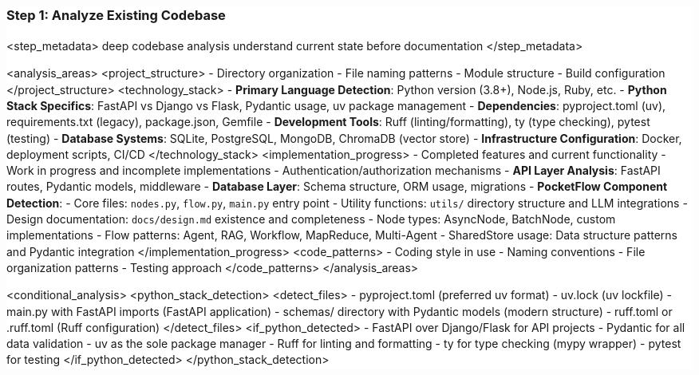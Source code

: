 ### Step 1: Analyze Existing Codebase

<step_metadata>
  <action>deep codebase analysis</action>
  <purpose>understand current state before documentation</purpose>
</step_metadata>

<analysis_areas>
  <project_structure>
    - Directory organization
    - File naming patterns
    - Module structure
    - Build configuration
  </project_structure>
  <technology_stack>
    - **Primary Language Detection**: Python version (3.8+), Node.js, Ruby, etc.
    - **Python Stack Specifics**: FastAPI vs Django vs Flask, Pydantic usage, uv package management
    - **Dependencies**: pyproject.toml (uv), requirements.txt (legacy), package.json, Gemfile
    - **Development Tools**: Ruff (linting/formatting), ty (type checking), pytest (testing)
    - **Database Systems**: SQLite, PostgreSQL, MongoDB, ChromaDB (vector store)
    - **Infrastructure Configuration**: Docker, deployment scripts, CI/CD
  </technology_stack>
  <implementation_progress>
    - Completed features and current functionality
    - Work in progress and incomplete implementations
    - Authentication/authorization mechanisms
    - **API Layer Analysis**: FastAPI routes, Pydantic models, middleware
    - **Database Layer**: Schema structure, ORM usage, migrations
    - **PocketFlow Component Detection**:
      - Core files: `nodes.py`, `flow.py`, `main.py` entry point
      - Utility functions: `utils/` directory structure and LLM integrations
      - Design documentation: `docs/design.md` existence and completeness
      - Node types: AsyncNode, BatchNode, custom implementations
      - Flow patterns: Agent, RAG, Workflow, MapReduce, Multi-Agent
      - SharedStore usage: Data structure patterns and Pydantic integration
  </implementation_progress>
  <code_patterns>
    - Coding style in use
    - Naming conventions
    - File organization patterns
    - Testing approach
  </code_patterns>
</analysis_areas>

<conditional_analysis>
  <python_stack_detection>
    <detect_files>
      - pyproject.toml (preferred uv format)
      - uv.lock (uv lockfile)
      - main.py with FastAPI imports (FastAPI application)
      - schemas/ directory with Pydantic models (modern structure)
      - ruff.toml or .ruff.toml (Ruff configuration)
    </detect_files>
    <if_python_detected>
      <prioritize>
        - FastAPI over Django/Flask for API projects
        - Pydantic for all data validation
        - uv as the sole package manager
        - Ruff for linting and formatting
        - ty for type checking (mypy wrapper)
        - pytest for testing
      </prioritize>
    </if_python_detected>
  </python_stack_detection>
  